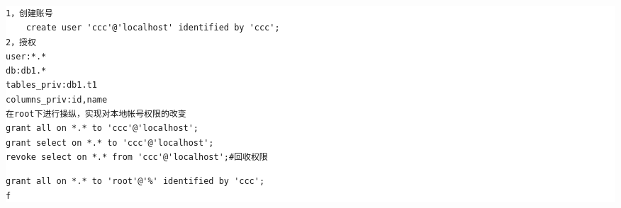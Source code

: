 ```mysql
1，创建账号
	create user 'ccc'@'localhost' identified by 'ccc';
2，授权
user:*.*
db:db1.*
tables_priv:db1.t1
columns_priv:id,name
在root下进行操纵，实现对本地帐号权限的改变
grant all on *.* to 'ccc'@'localhost';
grant select on *.* to 'ccc'@'localhost';
revoke select on *.* from 'ccc'@'localhost';#回收权限
```



```mysql
grant all on *.* to 'root'@'%' identified by 'ccc';
f
```




